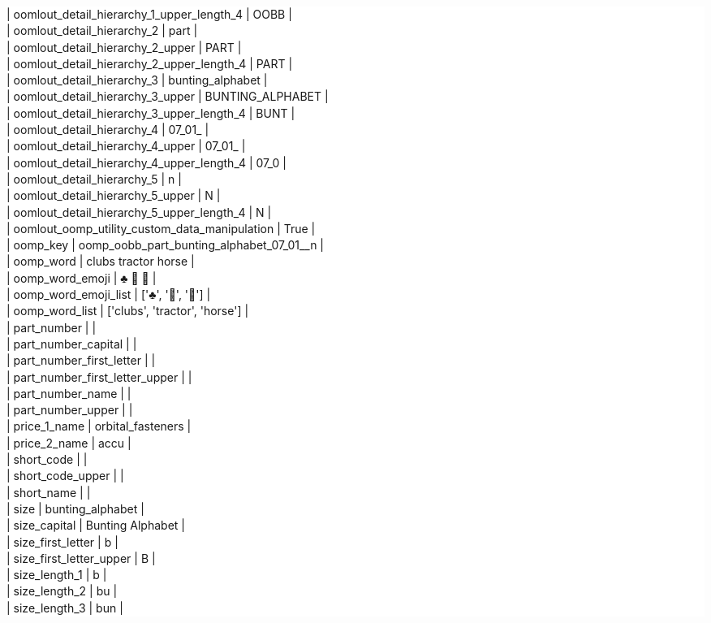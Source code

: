 | oomlout_detail_hierarchy_1_upper_length_4 | OOBB |  
| oomlout_detail_hierarchy_2 | part |  
| oomlout_detail_hierarchy_2_upper | PART |  
| oomlout_detail_hierarchy_2_upper_length_4 | PART |  
| oomlout_detail_hierarchy_3 | bunting_alphabet |  
| oomlout_detail_hierarchy_3_upper | BUNTING_ALPHABET |  
| oomlout_detail_hierarchy_3_upper_length_4 | BUNT |  
| oomlout_detail_hierarchy_4 | 07_01_ |  
| oomlout_detail_hierarchy_4_upper | 07_01_ |  
| oomlout_detail_hierarchy_4_upper_length_4 | 07_0 |  
| oomlout_detail_hierarchy_5 | n |  
| oomlout_detail_hierarchy_5_upper | N |  
| oomlout_detail_hierarchy_5_upper_length_4 | N |  
| oomlout_oomp_utility_custom_data_manipulation | True |  
| oomp_key | oomp_oobb_part_bunting_alphabet_07_01__n |  
| oomp_word | clubs tractor horse |  
| oomp_word_emoji | :clubs: :tractor: :horse: |  
| oomp_word_emoji_list | [':clubs:', ':tractor:', ':horse:'] |  
| oomp_word_list | ['clubs', 'tractor', 'horse'] |  
| part_number |  |  
| part_number_capital |  |  
| part_number_first_letter |  |  
| part_number_first_letter_upper |  |  
| part_number_name |  |  
| part_number_upper |  |  
| price_1_name | orbital_fasteners |  
| price_2_name | accu |  
| short_code |  |  
| short_code_upper |  |  
| short_name |  |  
| size | bunting_alphabet |  
| size_capital | Bunting Alphabet |  
| size_first_letter | b |  
| size_first_letter_upper | B |  
| size_length_1 | b |  
| size_length_2 | bu |  
| size_length_3 | bun |  
